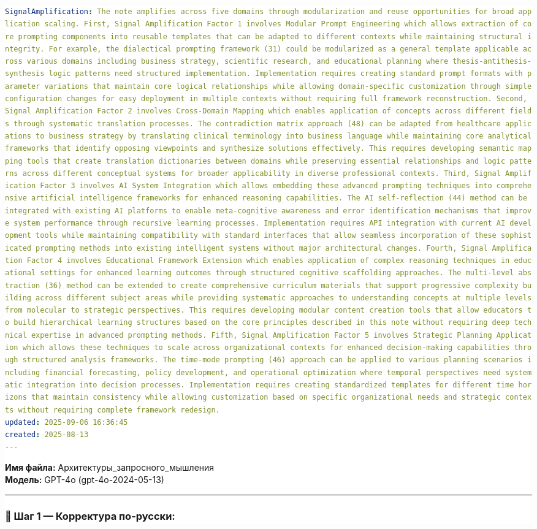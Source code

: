 ```yaml
SignalAmplification: The note amplifies across five domains through modularization and reuse opportunities for broad application scaling. First, Signal Amplification Factor 1 involves Modular Prompt Engineering which allows extraction of core prompting components into reusable templates that can be adapted to different contexts while maintaining structural integrity. For example, the dialectical prompting framework (31) could be modularized as a general template applicable across various domains including business strategy, scientific research, and educational planning where thesis-antithesis-synthesis logic patterns need structured implementation. Implementation requires creating standard prompt formats with parameter variations that maintain core logical relationships while allowing domain-specific customization through simple configuration changes for easy deployment in multiple contexts without requiring full framework reconstruction. Second, Signal Amplification Factor 2 involves Cross-Domain Mapping which enables application of concepts across different fields through systematic translation processes. The contradiction matrix approach (48) can be adapted from healthcare applications to business strategy by translating clinical terminology into business language while maintaining core analytical frameworks that identify opposing viewpoints and synthesize solutions effectively. This requires developing semantic mapping tools that create translation dictionaries between domains while preserving essential relationships and logic patterns across different conceptual systems for broader applicability in diverse professional contexts. Third, Signal Amplification Factor 3 involves AI System Integration which allows embedding these advanced prompting techniques into comprehensive artificial intelligence frameworks for enhanced reasoning capabilities. The AI self-reflection (44) method can be integrated with existing AI platforms to enable meta-cognitive awareness and error identification mechanisms that improve system performance through recursive learning processes. Implementation requires API integration with current AI development tools while maintaining compatibility with standard interfaces that allow seamless incorporation of these sophisticated prompting methods into existing intelligent systems without major architectural changes. Fourth, Signal Amplification Factor 4 involves Educational Framework Extension which enables application of complex reasoning techniques in educational settings for enhanced learning outcomes through structured cognitive scaffolding approaches. The multi-level abstraction (36) method can be extended to create comprehensive curriculum materials that support progressive complexity building across different subject areas while providing systematic approaches to understanding concepts at multiple levels from molecular to strategic perspectives. This requires developing modular content creation tools that allow educators to build hierarchical learning structures based on the core principles described in this note without requiring deep technical expertise in advanced prompting methods. Fifth, Signal Amplification Factor 5 involves Strategic Planning Application which allows these techniques to scale across organizational contexts for enhanced decision-making capabilities through structured analysis frameworks. The time-mode prompting (46) approach can be applied to various planning scenarios including financial forecasting, policy development, and operational optimization where temporal perspectives need systematic integration into decision processes. Implementation requires creating standardized templates for different time horizons that maintain consistency while allowing customization based on specific organizational needs and strategic contexts without requiring complete framework redesign.
updated: 2025-09-06 16:36:45
created: 2025-08-13
---
```


**Имя файла:** Архитектуры_запросного_мышления  
**Модель:** GPT-4o (gpt-4o-2024-05-13)

---

### 🔹 Шаг 1 — Корректура по-русски:
